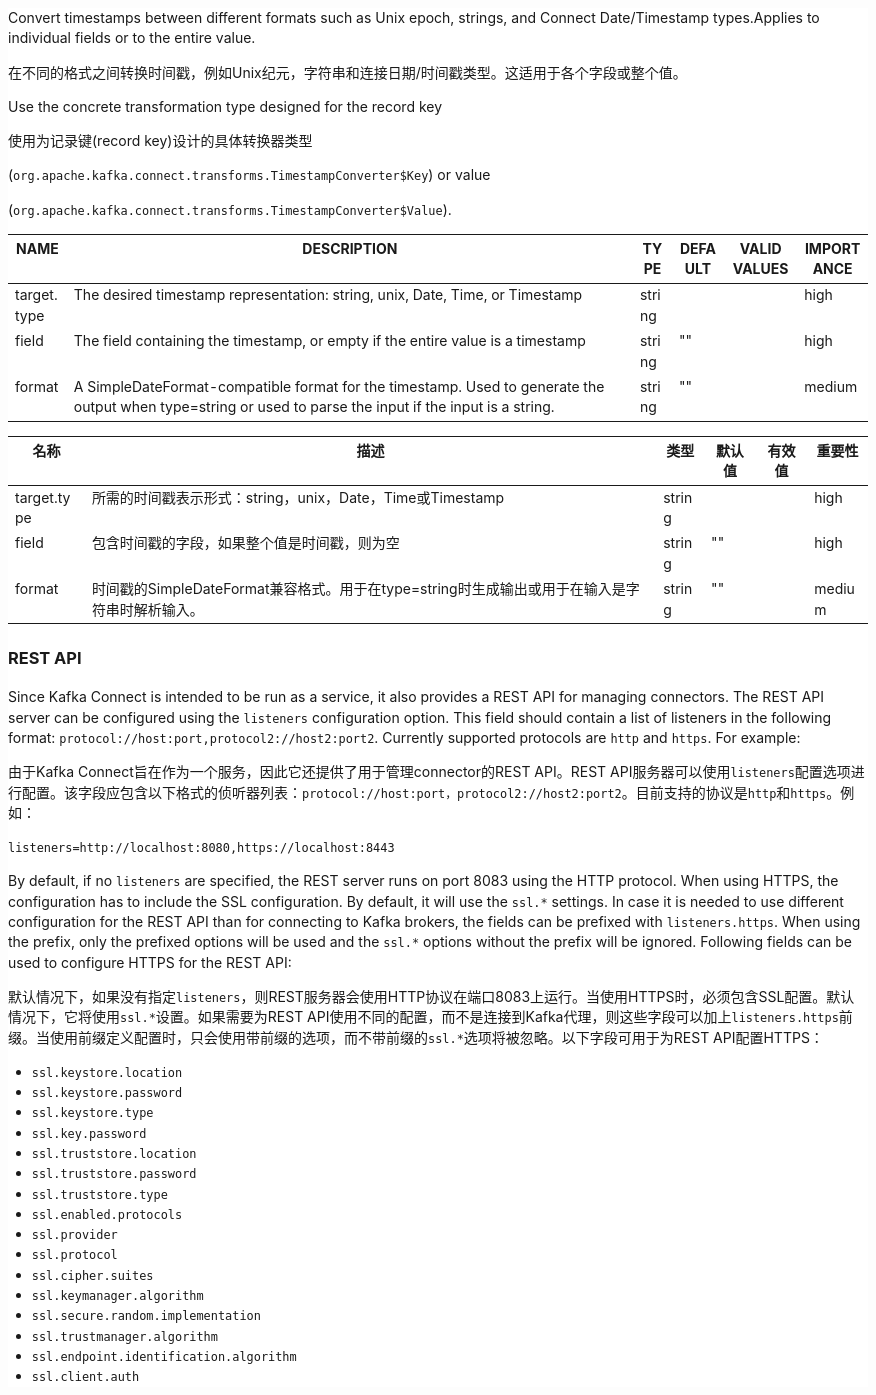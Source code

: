 Convert timestamps between different formats such as Unix epoch, strings, and Connect Date/Timestamp types.Applies to individual fields or to the entire value.

在不同的格式之间转换时间戳，例如Unix纪元，字符串和连接日期/时间戳类型。这适用于各个字段或整个值。

Use the concrete transformation type designed for the record key 

使用为记录键(record key)设计的具体转换器类型

(```org.apache.kafka.connect.transforms.TimestampConverter$Key```) or value 

(```org.apache.kafka.connect.transforms.TimestampConverter$Value```).

NAME |	DESCRIPTION	| TYPE	| DEFAULT | VALID VALUES | IMPORTANCE
--- | --- | --- | --- | --- | ---
target.type	| The desired timestamp representation: string, unix, Date, Time, or Timestamp	| string	| | |	high
field	| The field containing the timestamp, or empty if the entire value is a timestamp	| string	| ""	|	| high
format	| A SimpleDateFormat-compatible format for the timestamp. Used to generate the output when type=string or used to parse the input if the input is a string.	| string	| ""	|	| medium

名称 | 描述	| 类型	| 默认值 |	有效值 | 重要性
--- | --- | --- | --- | --- | --- 
target.type	| 所需的时间戳表示形式：string，unix，Date，Time或Timestamp	| string	| | |	high
field	| 包含时间戳的字段，如果整个值是时间戳，则为空	| string	| ""	|	| high
format	| 时间戳的SimpleDateFormat兼容格式。用于在type=string时生成输出或用于在输入是字符串时解析输入。| string	| ""	|	| medium

### REST API

Since Kafka Connect is intended to be run as a service, it also provides a REST API for managing connectors. The REST API server can be configured using the ```listeners``` configuration option. This field should contain a list of listeners in the following format: ```protocol://host:port,protocol2://host2:port2```. Currently supported protocols are ```http``` and ```https```. For example:

由于Kafka Connect旨在作为一个服务，因此它还提供了用于管理connector的REST API。REST API服务器可以使用```listeners```配置选项进行配置。该字段应包含以下格式的侦听器列表：```protocol://host:port，protocol2://host2:port2```。目前支持的协议是```http```和```https```。例如：

```
listeners=http://localhost:8080,https://localhost:8443
```

By default, if no ```listeners``` are specified, the REST server runs on port 8083 using the HTTP protocol. When using HTTPS, the configuration has to include the SSL configuration. By default, it will use the ```ssl.*``` settings. In case it is needed to use different configuration for the REST API than for connecting to Kafka brokers, the fields can be prefixed with ```listeners.https```. When using the prefix, only the prefixed options will be used and the ```ssl.*``` options without the prefix will be ignored. Following fields can be used to configure HTTPS for the REST API:

默认情况下，如果没有指定```listeners```，则REST服务器会使用HTTP协议在端口8083上运行。当使用HTTPS时，必须包含SSL配置。默认情况下，它将使用```ssl.*```设置。如果需要为REST API使用不同的配置，而不是连接到Kafka代理，则这些字段可以加上```listeners.https```前缀。当使用前缀定义配置时，只会使用带前缀的选项，而不带前缀的```ssl.*```选项将被忽略。以下字段可用于为REST API配置HTTPS：

* ```ssl.keystore.location```
* ```ssl.keystore.password```
* ```ssl.keystore.type```
* ```ssl.key.password```
* ```ssl.truststore.location```
* ```ssl.truststore.password```
* ```ssl.truststore.type```
* ```ssl.enabled.protocols```
* ```ssl.provider```
* ```ssl.protocol```
* ```ssl.cipher.suites```
* ```ssl.keymanager.algorithm```
* ```ssl.secure.random.implementation```
* ```ssl.trustmanager.algorithm```
* ```ssl.endpoint.identification.algorithm```
* ```ssl.client.auth```
